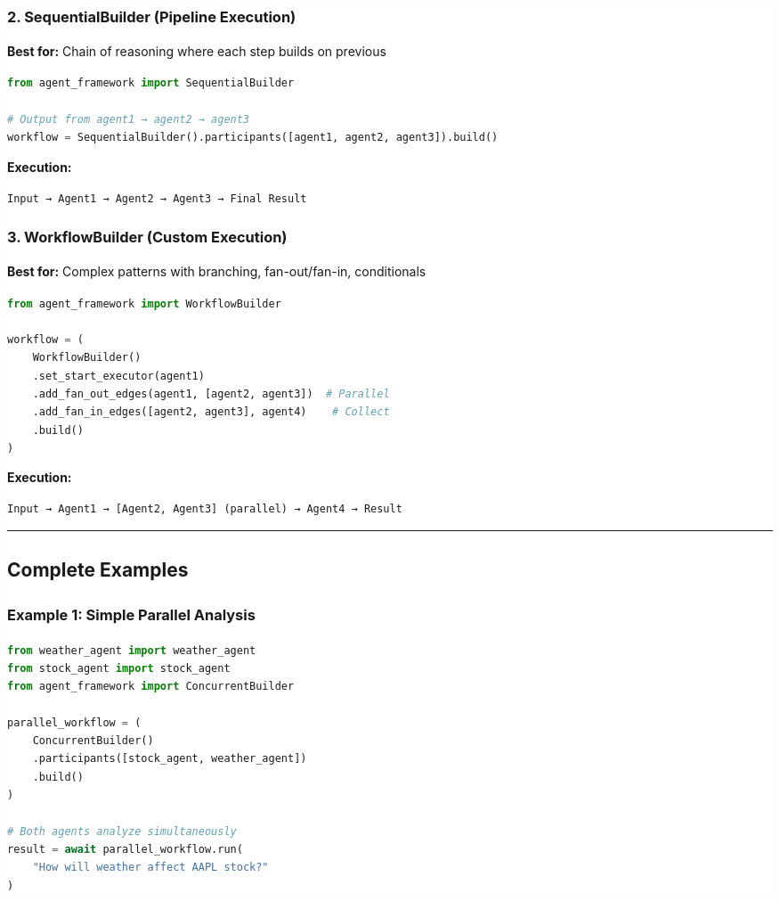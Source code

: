 ### 2. SequentialBuilder (Pipeline Execution)

**Best for:** Chain of reasoning where each step builds on previous

```python
from agent_framework import SequentialBuilder

# Output from agent1 → agent2 → agent3
workflow = SequentialBuilder().participants([agent1, agent2, agent3]).build()
```

**Execution:**
```
Input → Agent1 → Agent2 → Agent3 → Final Result
```

### 3. WorkflowBuilder (Custom Execution)

**Best for:** Complex patterns with branching, fan-out/fan-in, conditionals

```python
from agent_framework import WorkflowBuilder

workflow = (
    WorkflowBuilder()
    .set_start_executor(agent1)
    .add_fan_out_edges(agent1, [agent2, agent3])  # Parallel
    .add_fan_in_edges([agent2, agent3], agent4)    # Collect
    .build()
)
```

**Execution:**
```
Input → Agent1 → [Agent2, Agent3] (parallel) → Agent4 → Result
```

---

## Complete Examples

### Example 1: Simple Parallel Analysis

```python
from weather_agent import weather_agent
from stock_agent import stock_agent
from agent_framework import ConcurrentBuilder

parallel_workflow = (
    ConcurrentBuilder()
    .participants([stock_agent, weather_agent])
    .build()
)

# Both agents analyze simultaneously
result = await parallel_workflow.run(
    "How will weather affect AAPL stock?"
)
```
